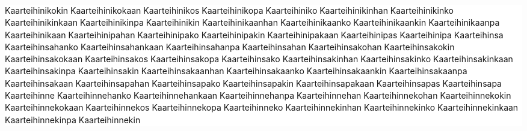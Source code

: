 Kaarteihinikokin
Kaarteihinikokaan
Kaarteihinikos
Kaarteihinikopa
Kaarteihiniko
Kaarteihinikinhan
Kaarteihinikinko
Kaarteihinikinkaan
Kaarteihinikinpa
Kaarteihinikin
Kaarteihinikaanhan
Kaarteihinikaanko
Kaarteihinikaankin
Kaarteihinikaanpa
Kaarteihinikaan
Kaarteihinipahan
Kaarteihinipako
Kaarteihinipakin
Kaarteihinipakaan
Kaarteihinipas
Kaarteihinipa
Kaarteihinsa
Kaarteihinsahanko
Kaarteihinsahankaan
Kaarteihinsahanpa
Kaarteihinsahan
Kaarteihinsakohan
Kaarteihinsakokin
Kaarteihinsakokaan
Kaarteihinsakos
Kaarteihinsakopa
Kaarteihinsako
Kaarteihinsakinhan
Kaarteihinsakinko
Kaarteihinsakinkaan
Kaarteihinsakinpa
Kaarteihinsakin
Kaarteihinsakaanhan
Kaarteihinsakaanko
Kaarteihinsakaankin
Kaarteihinsakaanpa
Kaarteihinsakaan
Kaarteihinsapahan
Kaarteihinsapako
Kaarteihinsapakin
Kaarteihinsapakaan
Kaarteihinsapas
Kaarteihinsapa
Kaarteihinne
Kaarteihinnehanko
Kaarteihinnehankaan
Kaarteihinnehanpa
Kaarteihinnehan
Kaarteihinnekohan
Kaarteihinnekokin
Kaarteihinnekokaan
Kaarteihinnekos
Kaarteihinnekopa
Kaarteihinneko
Kaarteihinnekinhan
Kaarteihinnekinko
Kaarteihinnekinkaan
Kaarteihinnekinpa
Kaarteihinnekin